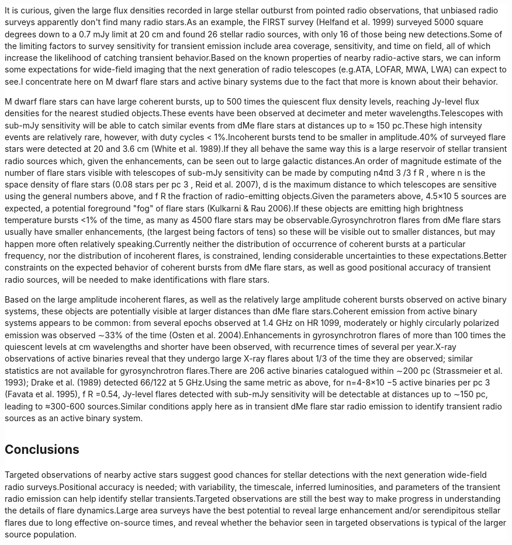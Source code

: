 It is curious, given the large flux densities recorded in large stellar outburst from pointed radio observations, that unbiased radio surveys apparently don't find many radio stars.As an example, the FIRST survey (Helfand et al. 1999) surveyed 5000 square degrees down to a 0.7 mJy limit at 20 cm and found 26 stellar radio sources, with only 16 of those being new detections.Some of the limiting factors to survey sensitivity for transient emission include area coverage, sensitivity, and time on field, all of which increase the likelihood of catching transient behavior.Based on the known properties of nearby radio-active stars, we can inform some expectations for wide-field imaging that the next generation of radio telescopes (e.g.ATA, LOFAR, MWA, LWA) can expect to see.I concentrate here on M dwarf flare stars and active binary systems due to the fact that more is known about their behavior.

M dwarf flare stars can have large coherent bursts, up to 500 times the quiescent flux density levels, reaching Jy-level flux densities for the nearest studied objects.These events have been observed at decimeter and meter wavelengths.Telescopes with sub-mJy sensitivity will be able to catch similar events from dMe flare stars at distances up to ≈ 150 pc.These high intensity events are relatively rare, however, with duty cycles < 1%.Incoherent bursts tend to be smaller in amplitude.40% of surveyed flare stars were detected at 20 and 3.6 cm (White et al. 1989).If they all behave the same way this is a large reservoir of stellar transient radio sources which, given the enhancements, can be seen out to large galactic distances.An order of magnitude estimate of the number of flare stars visible with telescopes of sub-mJy sensitivity can be made by computing n4πd 3 /3 f R , where n is the space density of flare stars (0.08 stars per pc 3 , Reid et al. 2007), d is the maximum distance to which telescopes are sensitive using the general numbers above, and f R the fraction of radio-emitting objects.Given the parameters above, 4.5×10 5 sources are expected, a potential foreground "fog" of flare stars (Kulkarni & Rau 2006).If these objects are emitting high brightness temperature bursts <1% of the time, as many as 4500 flare stars may be observable.Gyrosynchrotron flares from dMe flare stars usually have smaller enhancements, (the largest being factors of tens) so these will be visible out to smaller distances, but may happen more often relatively speaking.Currently neither the distribution of occurrence of coherent bursts at a particular frequency, nor the distribution of incoherent flares, is constrained, lending considerable uncertainties to these expectations.Better constraints on the expected behavior of coherent bursts from dMe flare stars, as well as good positional accuracy of transient radio sources, will be needed to make identifications with flare stars.

Based on the large amplitude incoherent flares, as well as the relatively large amplitude coherent bursts observed on active binary systems, these objects are potentially visible at larger distances than dMe flare stars.Coherent emission from active binary systems appears to be common: from several epochs observed at 1.4 GHz on HR 1099, moderately or highly circularly polarized emission was observed ∼33% of the time (Osten et al. 2004).Enhancements in gyrosynchrotron flares of more than 100 times the quiescent levels at cm wavelengths and shorter have been observed, with recurrence times of several per year.X-ray observations of active binaries reveal that they undergo large X-ray flares about 1/3 of the time they are observed; similar statistics are not available for gyrosynchrotron flares.There are 206 active binaries catalogued within ∼200 pc (Strassmeier et al. 1993); Drake et al. (1989) detected 66/122 at 5 GHz.Using the same metric as above, for n=4-8×10 −5 active binaries per pc 3 (Favata et al. 1995), f R =0.54, Jy-level flares detected with sub-mJy sensitivity will be detectable at distances up to ∼150 pc, leading to ≈300-600 sources.Similar conditions apply here as in transient dMe flare star radio emission to identify transient radio sources as an active binary system.


## Conclusions

Targeted observations of nearby active stars suggest good chances for stellar detections with the next generation wide-field radio surveys.Positional accuracy is needed; with variability, the timescale, inferred luminosities, and parameters of the transient radio emission can help identify stellar transients.Targeted observations are still the best way to make progress in understanding the details of flare dynamics.Large area surveys have the best potential to reveal large enhancement and/or serendipitous stellar flares due to long effective on-source times, and reveal whether the behavior seen in targeted observations is typical of the larger source population.
